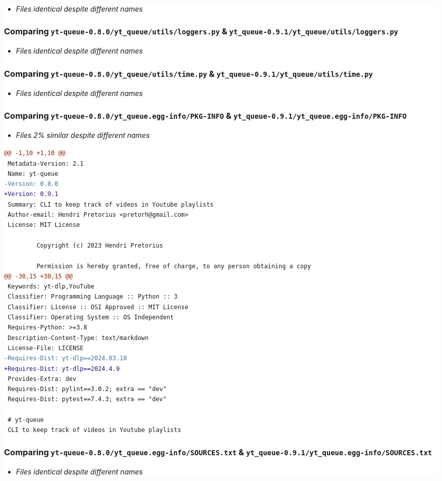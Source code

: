 * *Files identical despite different names*

### Comparing `yt-queue-0.8.0/yt_queue/utils/loggers.py` & `yt_queue-0.9.1/yt_queue/utils/loggers.py`

 * *Files identical despite different names*

### Comparing `yt-queue-0.8.0/yt_queue/utils/time.py` & `yt_queue-0.9.1/yt_queue/utils/time.py`

 * *Files identical despite different names*

### Comparing `yt-queue-0.8.0/yt_queue.egg-info/PKG-INFO` & `yt_queue-0.9.1/yt_queue.egg-info/PKG-INFO`

 * *Files 2% similar despite different names*

```diff
@@ -1,10 +1,10 @@
 Metadata-Version: 2.1
 Name: yt-queue
-Version: 0.8.0
+Version: 0.9.1
 Summary: CLI to keep track of videos in Youtube playlists
 Author-email: Hendri Pretorius <pretorh@gmail.com>
 License: MIT License
         
         Copyright (c) 2023 Hendri Pretorius
         
         Permission is hereby granted, free of charge, to any person obtaining a copy
@@ -30,15 +30,15 @@
 Keywords: yt-dlp,YouTube
 Classifier: Programming Language :: Python :: 3
 Classifier: License :: OSI Approved :: MIT License
 Classifier: Operating System :: OS Independent
 Requires-Python: >=3.8
 Description-Content-Type: text/markdown
 License-File: LICENSE
-Requires-Dist: yt-dlp==2024.03.10
+Requires-Dist: yt-dlp==2024.4.9
 Provides-Extra: dev
 Requires-Dist: pylint==3.0.2; extra == "dev"
 Requires-Dist: pytest==7.4.3; extra == "dev"
 
 # yt-queue
 CLI to keep track of videos in Youtube playlists
```

### Comparing `yt-queue-0.8.0/yt_queue.egg-info/SOURCES.txt` & `yt_queue-0.9.1/yt_queue.egg-info/SOURCES.txt`

 * *Files identical despite different names*

